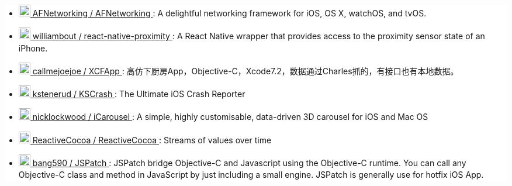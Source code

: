* <img src='https://avatars3.githubusercontent.com/u/7659?v=3&s=40' height='20' width='20'>[
      AFNetworking
      /
      AFNetworking
](https://github.com/AFNetworking/AFNetworking): 
      A delightful networking framework for iOS, OS X, watchOS, and tvOS.
    
* <img src='https://avatars1.githubusercontent.com/u/1472639?v=3&s=40' height='20' width='20'>[
      williambout
      /
      react-native-proximity
](https://github.com/williambout/react-native-proximity): 
      A React Native wrapper that provides access to the proximity sensor state of an iPhone.
    
* <img src='https://avatars2.githubusercontent.com/u/13580194?v=3&s=40' height='20' width='20'>[
      callmejoejoe
      /
      XCFApp
](https://github.com/callmejoejoe/XCFApp): 
      高仿下厨房App，Objective-C，Xcode7.2，数据通过Charles抓的，有接口也有本地数据。
    
* <img src='https://avatars0.githubusercontent.com/u/245857?v=3&s=40' height='20' width='20'>[
      kstenerud
      /
      KSCrash
](https://github.com/kstenerud/KSCrash): 
      The Ultimate iOS Crash Reporter
    
* <img src='https://avatars2.githubusercontent.com/u/546885?v=3&s=40' height='20' width='20'>[
      nicklockwood
      /
      iCarousel
](https://github.com/nicklockwood/iCarousel): 
      A simple, highly customisable, data-driven 3D carousel for iOS and Mac OS
    
* <img src='https://avatars1.githubusercontent.com/u/432536?v=3&s=40' height='20' width='20'>[
      ReactiveCocoa
      /
      ReactiveCocoa
](https://github.com/ReactiveCocoa/ReactiveCocoa): 
      Streams of values over time
    
* <img src='https://avatars2.githubusercontent.com/u/329480?v=3&s=40' height='20' width='20'>[
      bang590
      /
      JSPatch
](https://github.com/bang590/JSPatch): 
      JSPatch bridge Objective-C and Javascript using the Objective-C runtime. You can call any Objective-C class and method in JavaScript by just including a small engine. JSPatch is generally use for hotfix iOS App.
    